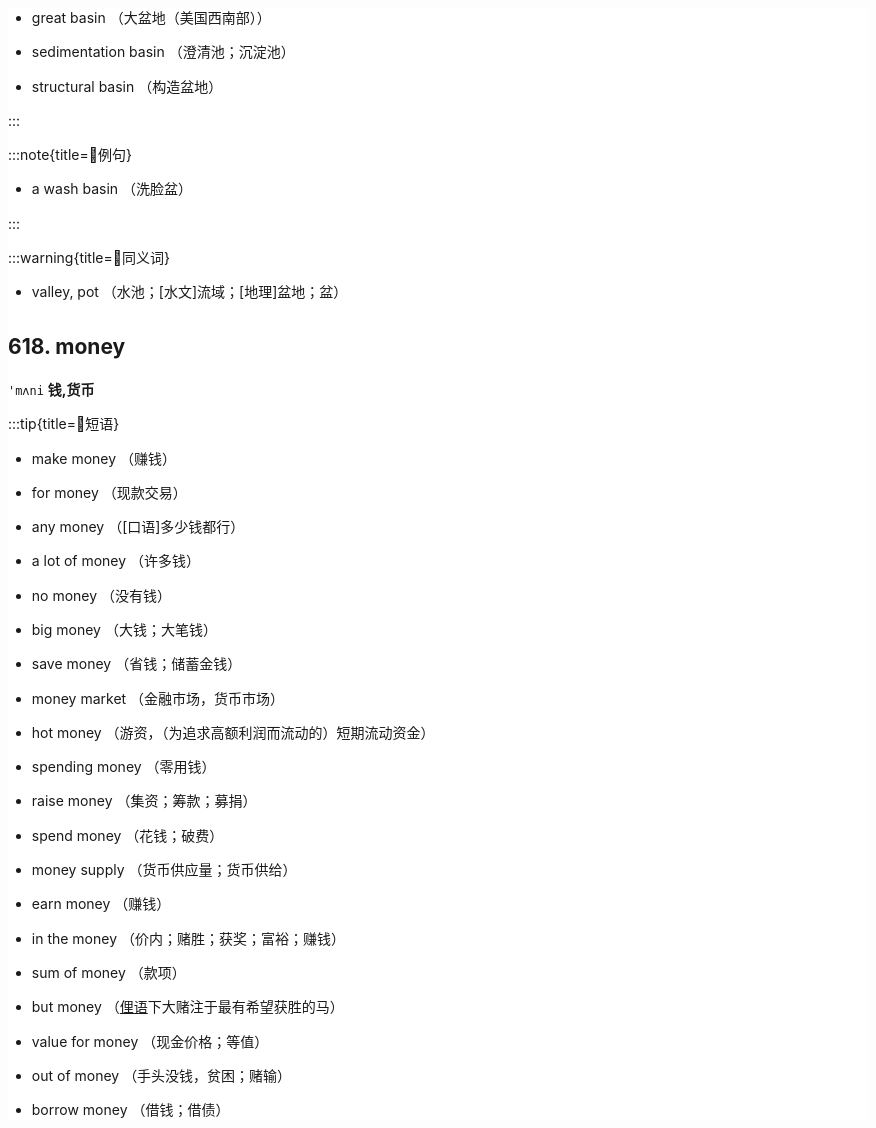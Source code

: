 - great basin （大盆地（美国西南部））

- sedimentation basin （澄清池；沉淀池）

- structural basin （构造盆地）

:::

:::note{title=🎤例句}

- a wash basin （洗脸盆）

:::

:::warning{title=🤔同义词}

- valley, pot （水池；[水文]流域；[地理]盆地；盆）


## 618. money

`'mʌni`  **钱,货币**

:::tip{title=🤩短语}

- make money （赚钱）

- for money （现款交易）

- any money （[口语]多少钱都行）

- a lot of money （许多钱）

- no money （没有钱）

- big money （大钱；大笔钱）

- save money （省钱；储蓄金钱）

- money market （金融市场，货币市场）

- hot money （游资，（为追求高额利润而流动的）短期流动资金）

- spending money （零用钱）

- raise money （集资；筹款；募捐）

- spend money （花钱；破费）

- money supply （货币供应量；货币供给）

- earn money （赚钱）

- in the money （价内；赌胜；获奖；富裕；赚钱）

- sum of money （款项）

- but money （[俚语](赛马时)下大赌注于最有希望获胜的马）

- value for money （现金价格；等值）

- out of money （手头没钱，贫困；赌输）

- borrow money （借钱；借债）

